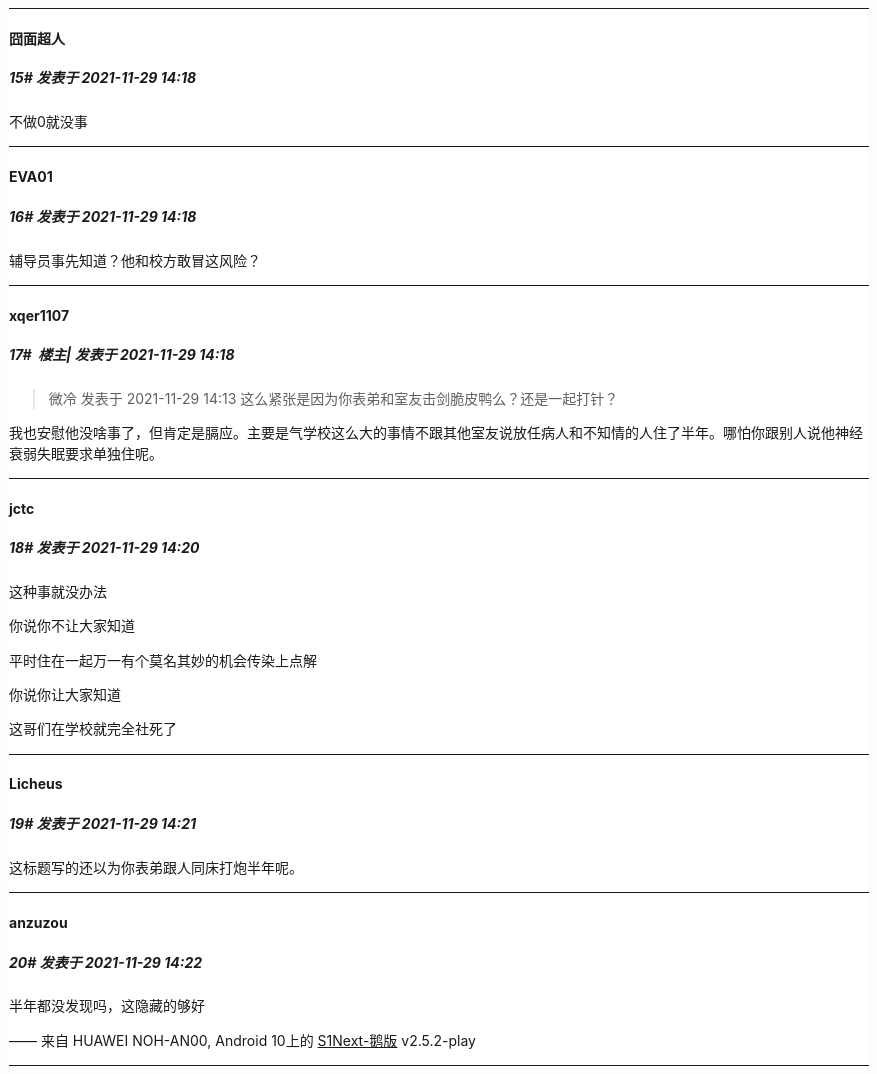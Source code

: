 *****

####  囧面超人  
##### 15#       发表于 2021-11-29 14:18

不做0就没事

*****

####  EVA01  
##### 16#       发表于 2021-11-29 14:18

辅导员事先知道？他和校方敢冒这风险？

*****

####  xqer1107  
##### 17#         楼主| 发表于 2021-11-29 14:18

<blockquote>微冷 发表于 2021-11-29 14:13
这么紧张是因为你表弟和室友击剑脆皮鸭么？还是一起打针？</blockquote>
我也安慰他没啥事了，但肯定是膈应。主要是气学校这么大的事情不跟其他室友说放任病人和不知情的人住了半年。哪怕你跟别人说他神经衰弱失眠要求单独住呢。

*****

####  jctc  
##### 18#       发表于 2021-11-29 14:20

这种事就没办法

你说你不让大家知道

平时住在一起万一有个莫名其妙的机会传染上点解

你说你让大家知道

这哥们在学校就完全社死了

*****

####  Licheus  
##### 19#       发表于 2021-11-29 14:21

这标题写的还以为你表弟跟人同床打炮半年呢。

*****

####  anzuzou  
##### 20#       发表于 2021-11-29 14:22

半年都没发现吗，这隐藏的够好

—— 来自 HUAWEI NOH-AN00, Android 10上的 [S1Next-鹅版](https://github.com/ykrank/S1-Next/releases) v2.5.2-play

*****
